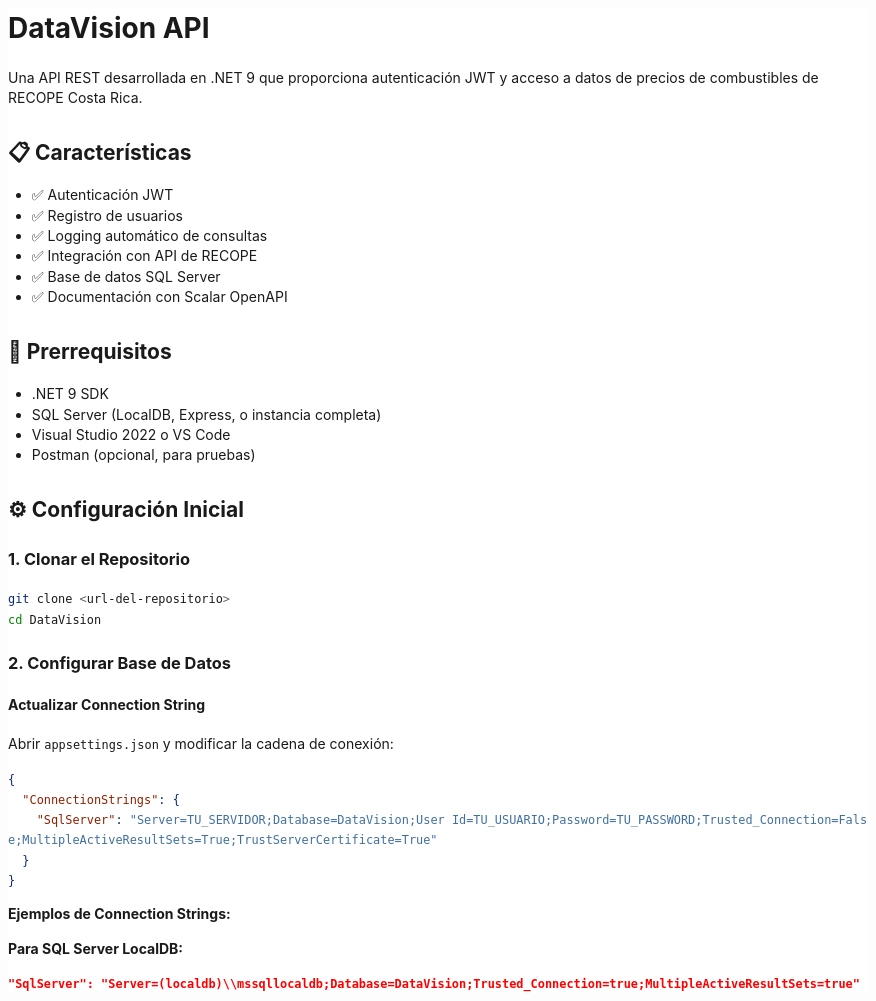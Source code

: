 # DataVision API

Una API REST desarrollada en .NET 9 que proporciona autenticación JWT y acceso a datos de precios de combustibles de RECOPE Costa Rica.

## 📋 Características

- ✅ Autenticación JWT
- ✅ Registro de usuarios
- ✅ Logging automático de consultas
- ✅ Integración con API de RECOPE
- ✅ Base de datos SQL Server
- ✅ Documentación con Scalar OpenAPI

## 🔧 Prerrequisitos

- .NET 9 SDK
- SQL Server (LocalDB, Express, o instancia completa)
- Visual Studio 2022 o VS Code
- Postman (opcional, para pruebas)

## ⚙️ Configuración Inicial

### 1. Clonar el Repositorio

```bash
git clone <url-del-repositorio>
cd DataVision
```

### 2. Configurar Base de Datos

#### Actualizar Connection String

Abrir `appsettings.json` y modificar la cadena de conexión:

```json
{
  "ConnectionStrings": {
    "SqlServer": "Server=TU_SERVIDOR;Database=DataVision;User Id=TU_USUARIO;Password=TU_PASSWORD;Trusted_Connection=False;MultipleActiveResultSets=True;TrustServerCertificate=True"
  }
}
```

**Ejemplos de Connection Strings:**

**Para SQL Server LocalDB:**
```json
"SqlServer": "Server=(localdb)\\mssqllocaldb;Database=DataVision;Trusted_Connection=true;MultipleActiveResultSets=true"
```
